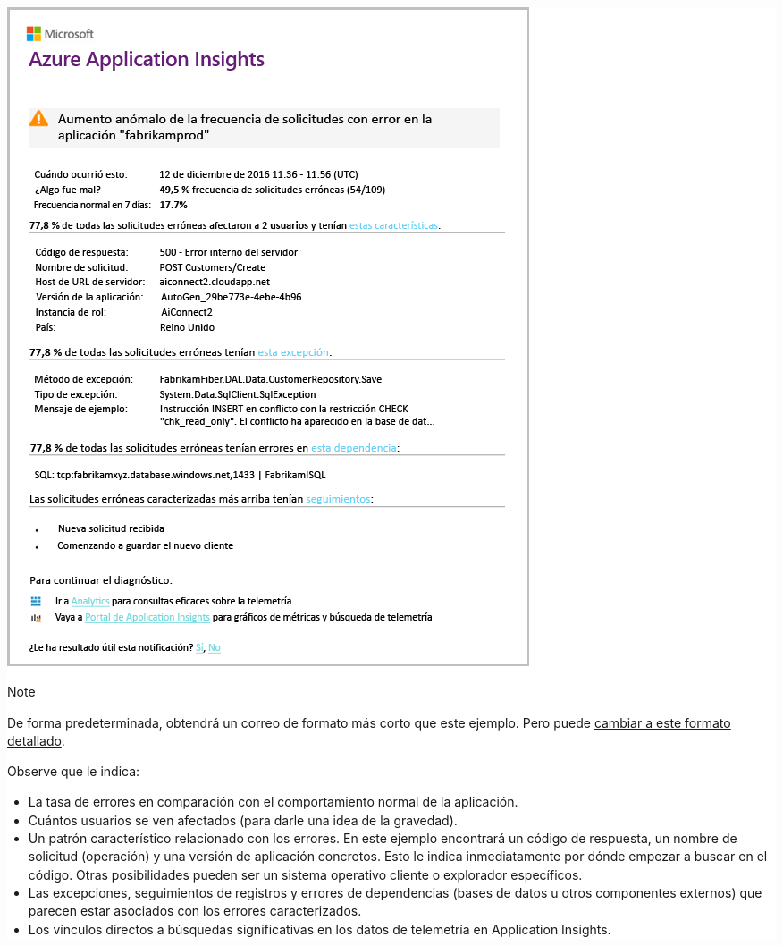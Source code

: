 ![Alerta de ejemplo de detección inteligente que muestra el análisis en torno al error](./media/app-insights-proactive-failure-diagnostics/013.png)

> [!NOTE]
> De forma predeterminada, obtendrá un correo de formato más corto que este ejemplo. Pero puede [cambiar a este formato detallado](#configure-alerts).
>
>

Observe que le indica:

* La tasa de errores en comparación con el comportamiento normal de la aplicación.
* Cuántos usuarios se ven afectados (para darle una idea de la gravedad).
* Un patrón característico relacionado con los errores. En este ejemplo encontrará un código de respuesta, un nombre de solicitud (operación) y una versión de aplicación concretos. Esto le indica inmediatamente por dónde empezar a buscar en el código. Otras posibilidades pueden ser un sistema operativo cliente o explorador específicos.
* Las excepciones, seguimientos de registros y errores de dependencias (bases de datos u otros componentes externos) que parecen estar asociados con los errores caracterizados.
* Los vínculos directos a búsquedas significativas en los datos de telemetría en Application Insights.
